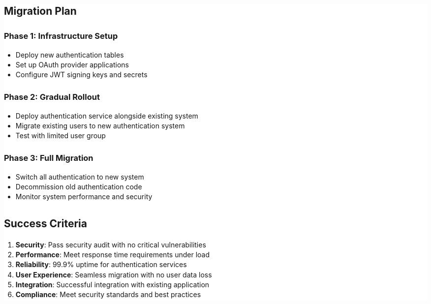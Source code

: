 ## Migration Plan

### Phase 1: Infrastructure Setup
- Deploy new authentication tables
- Set up OAuth provider applications
- Configure JWT signing keys and secrets

### Phase 2: Gradual Rollout
- Deploy authentication service alongside existing system
- Migrate existing users to new authentication system
- Test with limited user group

### Phase 3: Full Migration
- Switch all authentication to new system
- Decommission old authentication code
- Monitor system performance and security

## Success Criteria

1. **Security**: Pass security audit with no critical vulnerabilities
2. **Performance**: Meet response time requirements under load
3. **Reliability**: 99.9% uptime for authentication services
4. **User Experience**: Seamless migration with no user data loss
5. **Integration**: Successful integration with existing application
6. **Compliance**: Meet security standards and best practices